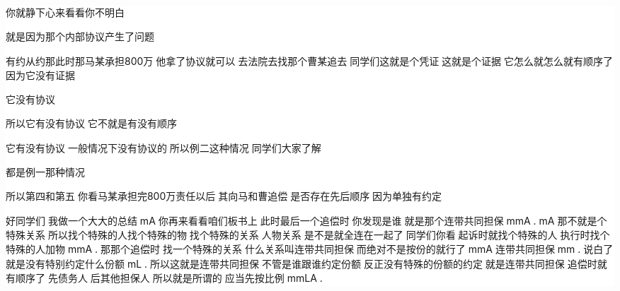 你就静下心来看看你不明白

就是因为那个内部协议产生了问题

有约从约那此时那马某承担800万
他拿了协议就可以
去法院去找那个曹某追去
同学们这就是个凭证
这就是个证据
它怎么就怎么就有顺序了
因为它没有证据

它没有协议

所以它有没有协议
它不就是有没有顺序

它有没有协议
一般情况下没有协议的
所以例二这种情况
同学们大家了解

都是例一那种情况

所以第四和第五
你看马某承担完800万责任以后
其向马和曹追偿
是否存在先后顺序
因为单独有约定

好同学们
我做一个大大的总结
mA
你再来看看咱们板书上
此时最后一个追偿时
你发现是谁
就是那个连带共同担保
mmA .
mA
那不就是个特殊关系
所以找个特殊的人找个特殊的物
找个特殊的关系
人物关系
是不是就全连在一起了
同学们你看
起诉时就找个特殊的人
执行时找个特殊的人加物
mmA .
那那个追偿时
找一个特殊的关系
什么关系叫连带共同担保
而绝对不是按份的就行了
mmA
连带共同担保
mm .
说白了就是没有特别约定什么份额
mL .
所以这就是连带共同担保
不管是谁跟谁约定份额
反正没有特殊的份额的约定
就是连带共同担保
追偿时就有顺序了
先债务人
后其他担保人
所以就是所谓的
应当先按比例
mmLA .